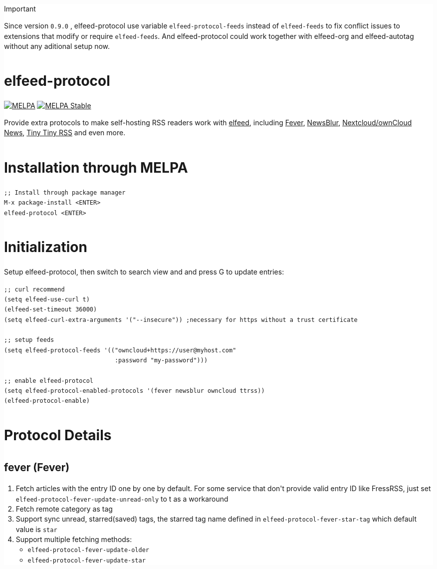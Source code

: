 > [!IMPORTANT]
> Since version `0.9.0` , elfeed-protocol use variable
> `elfeed-protocol-feeds` instead of `elfeed-feeds` to fix conflict
> issues to extensions that modify or require `elfeed-feeds`.  And
> elfeed-protocol could work together with elfeed-org and
> elfeed-autotag without any aditional setup now.

elfeed-protocol
==============
[![MELPA](http://melpa.org/packages/elfeed-protocol-badge.svg)](http://melpa.org/#/elfeed-protocol) [![MELPA Stable](https://stable.melpa.org/packages/elfeed-protocol-badge.svg)](https://stable.melpa.org/#/elfeed-protocol)

Provide extra protocols to make self-hosting RSS readers work
with [elfeed](https://github.com/skeeto/elfeed),
including
[Fever](https://feedafever.com/api),
[NewsBlur](https://newsblur.com/),
[Nextcloud/ownCloud News](https://nextcloud.com/),
[Tiny Tiny RSS](https://tt-rss.org/fox/tt-rss) and even more.

# Installation through MELPA

```
;; Install through package manager
M-x package-install <ENTER>
elfeed-protocol <ENTER>
```

# Initialization
Setup elfeed-protocol, then switch to search view and and press G to update entries:

```emacs-lisp
;; curl recommend
(setq elfeed-use-curl t)
(elfeed-set-timeout 36000)
(setq elfeed-curl-extra-arguments '("--insecure")) ;necessary for https without a trust certificate

;; setup feeds
(setq elfeed-protocol-feeds '(("owncloud+https://user@myhost.com"
                               :password "my-password")))

;; enable elfeed-protocol
(setq elfeed-protocol-enabled-protocols '(fever newsblur owncloud ttrss))
(elfeed-protocol-enable)
```

# Protocol Details

## fever (Fever)
1. Fetch articles with the entry ID one by one by default. For some
   service that don't provide valid entry ID like FressRSS, just set
   `elfeed-protocol-fever-update-unread-only` to t as a workaround
1. Fetch remote category as tag
1. Support sync unread, starred(saved) tags, the starred tag name
   defined in `elfeed-protocol-fever-star-tag` which default value is
   `star`
1. Support multiple fetching methods:
   - `elfeed-protocol-fever-update-older`
   - `elfeed-protocol-fever-update-star`
